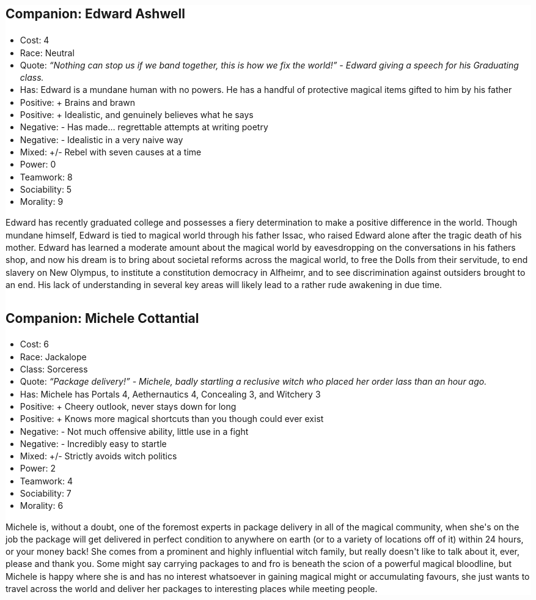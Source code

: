 
## Companion: Edward Ashwell
- Cost: 4
- Race: Neutral
- Quote: _*“Nothing can stop us if we band together, this is how we fix the world!” - Edward giving a speech for his Graduating class.*_
- Has: Edward is a mundane human with no powers. He has a handful of protective magical items gifted to him by his father
- Positive: + Brains and brawn
- Positive: + Idealistic, and genuinely believes what he says
- Negative: - Has made… regrettable attempts at writing poetry
- Negative: - Idealistic in a very naive way
- Mixed: +/- Rebel with seven causes at a time
- Power: 0
- Teamwork: 8
- Sociability: 5
- Morality: 9

Edward has recently graduated college and possesses a fiery determination to make a positive difference in the world. Though mundane himself, Edward is tied to magical world through his father Issac, who raised Edward alone after the tragic death of his mother. Edward has learned a moderate amount about the magical world by eavesdropping on the conversations in his fathers shop, and now his dream is to bring about societal  reforms across the magical world, to free the Dolls from their servitude, to end slavery on New Olympus, to institute a constitution democracy in Alfheimr, and to see discrimination against outsiders brought to an end. His lack of understanding in several key areas will likely lead to a rather rude awakening in due time.


## Companion: Michele Cottantial
- Cost: 6
- Race: Jackalope
- Class: Sorceress
- Quote: _*“Package delivery!” - Michele, badly startling a reclusive witch who placed her order lass than an hour ago.*_
- Has: Michele has Portals 4, Aethernautics 4, Concealing 3, and Witchery 3
- Positive: + Cheery outlook, never stays down for long
- Positive: + Knows more magical shortcuts than you though could ever exist
- Negative: - Not much offensive ability, little use in a fight
- Negative: - Incredibly easy to startle
- Mixed: +/- Strictly avoids witch politics
- Power: 2
- Teamwork: 4
- Sociability: 7
- Morality: 6

Michele is, without a doubt, one of the foremost experts in package delivery in all of the magical community, when she's on the job the package will get delivered in perfect condition to anywhere on earth (or to a variety of locations off of it) within 24 hours, or your money back! She comes from a prominent and highly influential witch family, but really doesn't like to talk about it, ever, please and thank you. Some might say carrying packages to and fro is beneath the scion of a powerful magical bloodline, but Michele is happy where she is and has no interest whatsoever in gaining magical might or accumulating favours, she just wants to travel across the world and deliver her packages to interesting places while meeting people.
